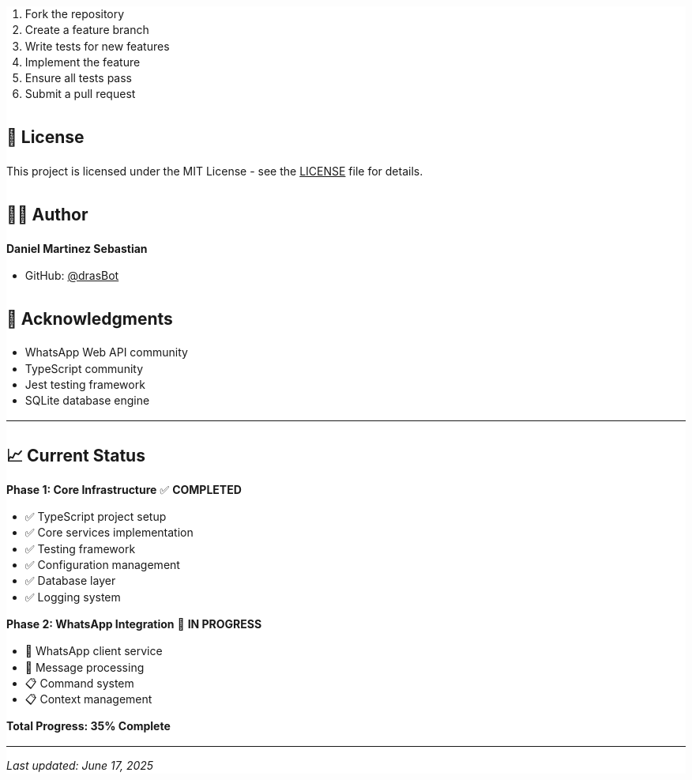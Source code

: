 1. Fork the repository
2. Create a feature branch
3. Write tests for new features
4. Implement the feature
5. Ensure all tests pass
6. Submit a pull request

## 📝 License

This project is licensed under the MIT License - see the [LICENSE](LICENSE) file for details.

## 👨‍💻 Author

**Daniel Martinez Sebastian**
- GitHub: [@drasBot](https://github.com/drasBot)

## 🙏 Acknowledgments

- WhatsApp Web API community
- TypeScript community
- Jest testing framework
- SQLite database engine

---

## 📈 Current Status

**Phase 1: Core Infrastructure** ✅ **COMPLETED**
- ✅ TypeScript project setup
- ✅ Core services implementation
- ✅ Testing framework
- ✅ Configuration management
- ✅ Database layer
- ✅ Logging system

**Phase 2: WhatsApp Integration** 🔄 **IN PROGRESS**
- 🔄 WhatsApp client service
- 🔄 Message processing
- 📋 Command system
- 📋 Context management

**Total Progress: 35% Complete**

---

*Last updated: June 17, 2025*
